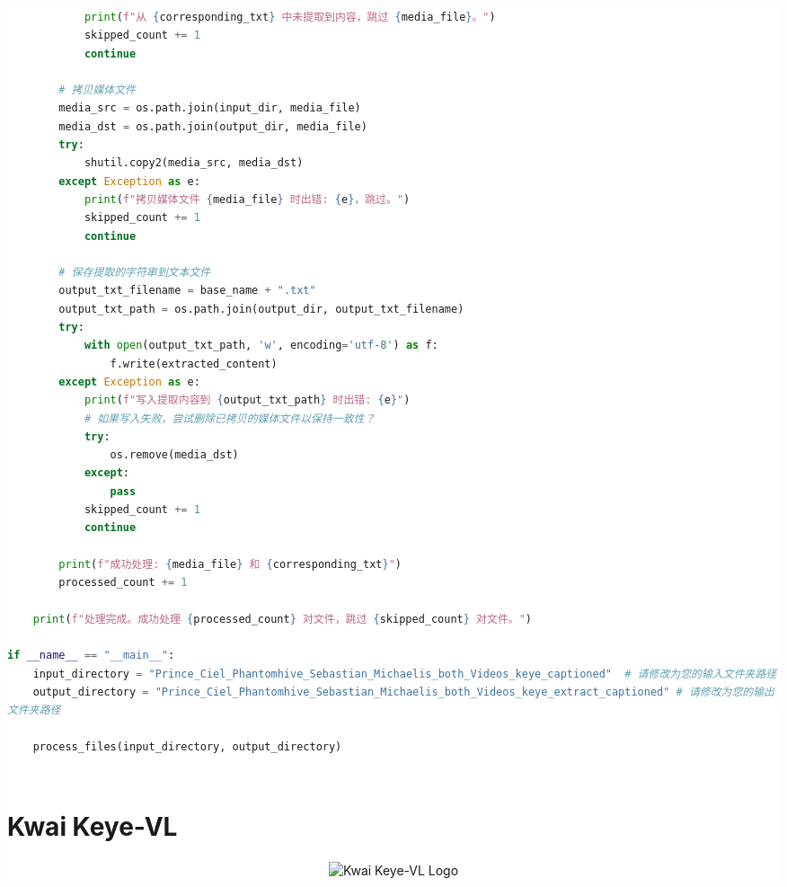 ```python
            print(f"从 {corresponding_txt} 中未提取到内容，跳过 {media_file}。")
            skipped_count += 1
            continue
        
        # 拷贝媒体文件
        media_src = os.path.join(input_dir, media_file)
        media_dst = os.path.join(output_dir, media_file)
        try:
            shutil.copy2(media_src, media_dst)
        except Exception as e:
            print(f"拷贝媒体文件 {media_file} 时出错: {e}，跳过。")
            skipped_count += 1
            continue
        
        # 保存提取的字符串到文本文件
        output_txt_filename = base_name + ".txt"
        output_txt_path = os.path.join(output_dir, output_txt_filename)
        try:
            with open(output_txt_path, 'w', encoding='utf-8') as f:
                f.write(extracted_content)
        except Exception as e:
            print(f"写入提取内容到 {output_txt_path} 时出错: {e}")
            # 如果写入失败，尝试删除已拷贝的媒体文件以保持一致性？
            try:
                os.remove(media_dst)
            except:
                pass
            skipped_count += 1
            continue
        
        print(f"成功处理: {media_file} 和 {corresponding_txt}")
        processed_count += 1
    
    print(f"处理完成。成功处理 {processed_count} 对文件，跳过 {skipped_count} 对文件。")

if __name__ == "__main__":
    input_directory = "Prince_Ciel_Phantomhive_Sebastian_Michaelis_both_Videos_keye_captioned"  # 请修改为您的输入文件夹路径
    output_directory = "Prince_Ciel_Phantomhive_Sebastian_Michaelis_both_Videos_keye_extract_captioned" # 请修改为您的输出文件夹路径
    
    process_files(input_directory, output_directory)
    
```

# Kwai Keye-VL


<div align="center">
  <img src="asset/keye_logo_2.png" width="100%" alt="Kwai Keye-VL Logo">
</div>
